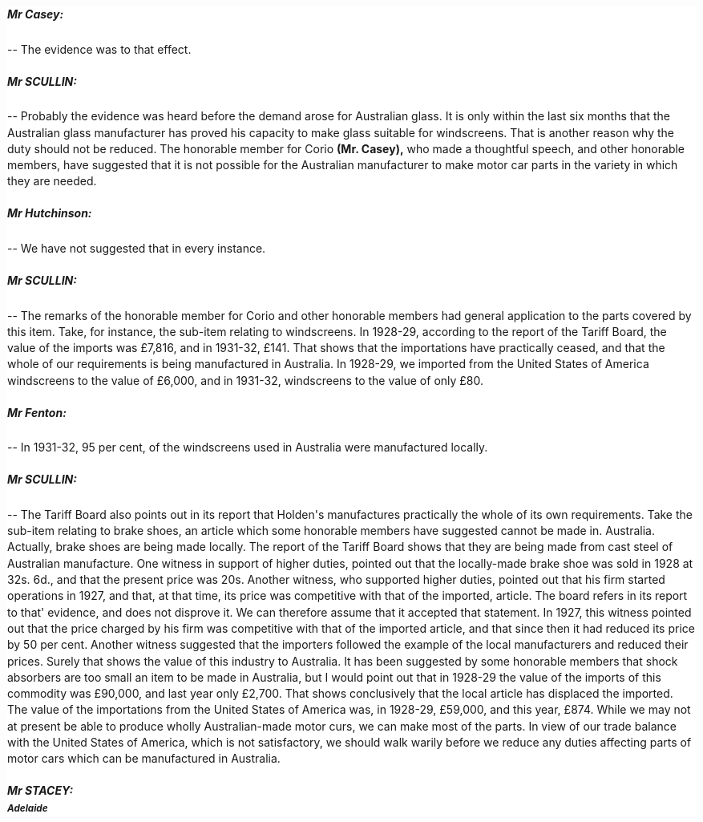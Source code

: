 ##### Mr Casey:

-- The evidence was to that effect. 

##### Mr SCULLIN:

-- Probably the evidence was heard before the demand arose for Australian glass. It is only within the last six months that the Australian glass manufacturer has proved his capacity to make glass suitable for windscreens. That is another reason why the duty should not be reduced. The honorable member for Corio  **(Mr. Casey),**  who made a thoughtful speech, and other honorable members, have suggested that it is not possible for the Australian manufacturer to make motor car parts in the variety in which they are needed. 

##### Mr Hutchinson:

-- We have not suggested that in every instance. 

##### Mr SCULLIN:

-- The remarks of the honorable member for Corio and other honorable members had general application to the parts covered by this item. Take, for instance, the sub-item relating to windscreens. In 1928-29, according to the report of the Tariff Board, the value of the imports was £7,816, and in 1931-32, £141. That shows that the importations have practically ceased, and that the whole of our requirements is being manufactured in Australia. In 1928-29, we imported from the United States of America windscreens to the value of £6,000, and in 1931-32, windscreens to the value of only £80. 

##### Mr Fenton:

-- In 1931-32, 95 per cent, of the windscreens used in Australia were manufactured locally. 

##### Mr SCULLIN:

-- The Tariff Board also points out in its report that Holden's manufactures practically the whole of its own requirements. Take the sub-item relating to brake shoes, an article which some honorable members have suggested cannot be made in. Australia. Actually, brake shoes are being made locally. The report of the Tariff Board shows that they are being made from cast steel of Australian manufacture. One witness in support of higher duties, pointed out that the locally-made brake shoe was sold in 1928 at 32s. 6d., and that the present price was 20s. Another witness, who supported higher duties, pointed out that his firm started operations in 1927, and that, at that time, its price was competitive with that of the imported, article. The board refers in its report to that' evidence, and does not disprove it. We can therefore assume that it accepted that statement. In 1927, this witness pointed out that the price charged by his firm was competitive with that of the imported article, and that since then it had reduced its price by 50 per cent. Another witness suggested that the importers followed the example of the local manufacturers and reduced their prices. Surely that shows the value of this industry to Australia. It has been suggested by some honorable members that shock  absorbers  are too small an item to be made in Australia, but I would point out that in 1928-29 the value of the imports of this commodity was £90,000, and last year only £2,700. That shows conclusively that the local article has displaced the imported. The value of the importations from the United States of America was, in 1928-29, £59,000, and this year, £874. While we may not at present be able  to produce wholly Australian-made motor curs, we can make most of the parts. In view of our trade balance with the United States of America, which is not satisfactory, we should walk warily before we reduce any duties affecting parts of motor cars which can be manufactured in Australia. 

##### Mr STACEY:<br><small class="text-muted">Adelaide</small>
